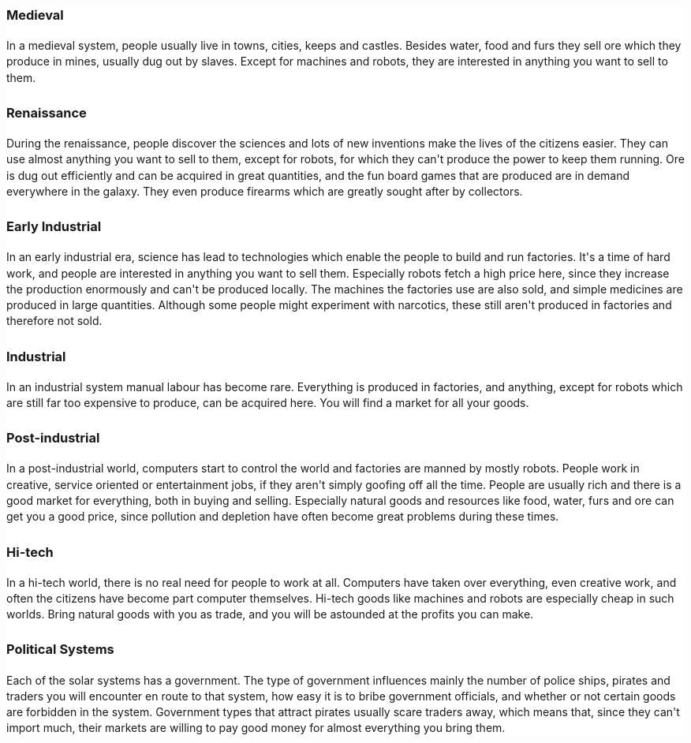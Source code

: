 ### Medieval

In a medieval system, people usually live in towns, cities, keeps and castles. Besides water, food and furs they sell ore which they produce in mines, usually dug out by slaves. Except for machines and robots, they are interested in anything you want to sell to them.

### Renaissance

During the renaissance, people discover the sciences and lots of new inventions make the lives of the citizens easier. They can use almost anything you want to sell to them, except for robots, for which they can't produce the power to keep them running. Ore is dug out efficiently and can be acquired in great quantities, and the fun board games that are produced are in demand everywhere in the galaxy. They even produce firearms which are greatly sought after by collectors.

### Early Industrial

In an early industrial era, science has lead to technologies which enable the people to build and run factories. It's a time of hard work, and people are interested in anything you want to sell them. Especially robots fetch a high price here, since they increase the production enormously and can't be produced locally. The machines the factories use are also sold, and simple medicines are produced in large quantities. Although some people might experiment with narcotics, these still aren't produced in factories and therefore not sold.

### Industrial

In an industrial system manual labour has become rare. Everything is produced in factories, and anything, except for robots which are still far too expensive to produce, can be acquired here. You will find a market for all your goods.

### Post-industrial

In a post-industrial world, computers start to control the world and factories are manned by mostly robots. People work in creative, service oriented or entertainment jobs, if they aren't simply goofing off all the time. People are usually rich and there is a good market for everything, both in buying and selling. Especially natural goods and resources like food, water, furs and ore can get you a good price, since pollution and depletion have often become great problems during these times.

### Hi-tech

In a hi-tech world, there is no real need for people to work at all. Computers have taken over everything, even creative work, and often the citizens have become part computer themselves. Hi-tech goods like machines and robots are especially cheap in such worlds. Bring natural goods with you as trade, and you will be astounded at the profits you can make.

### Political Systems

Each of the solar systems has a government. The type of government influences mainly the number of police ships, pirates and traders you will encounter en route to that system, how easy it is to bribe government officials, and whether or not certain goods are forbidden in the system. Government types that attract pirates usually scare traders away, which means that, since they can't import much, their markets are willing to pay good money for almost everything you bring them.

